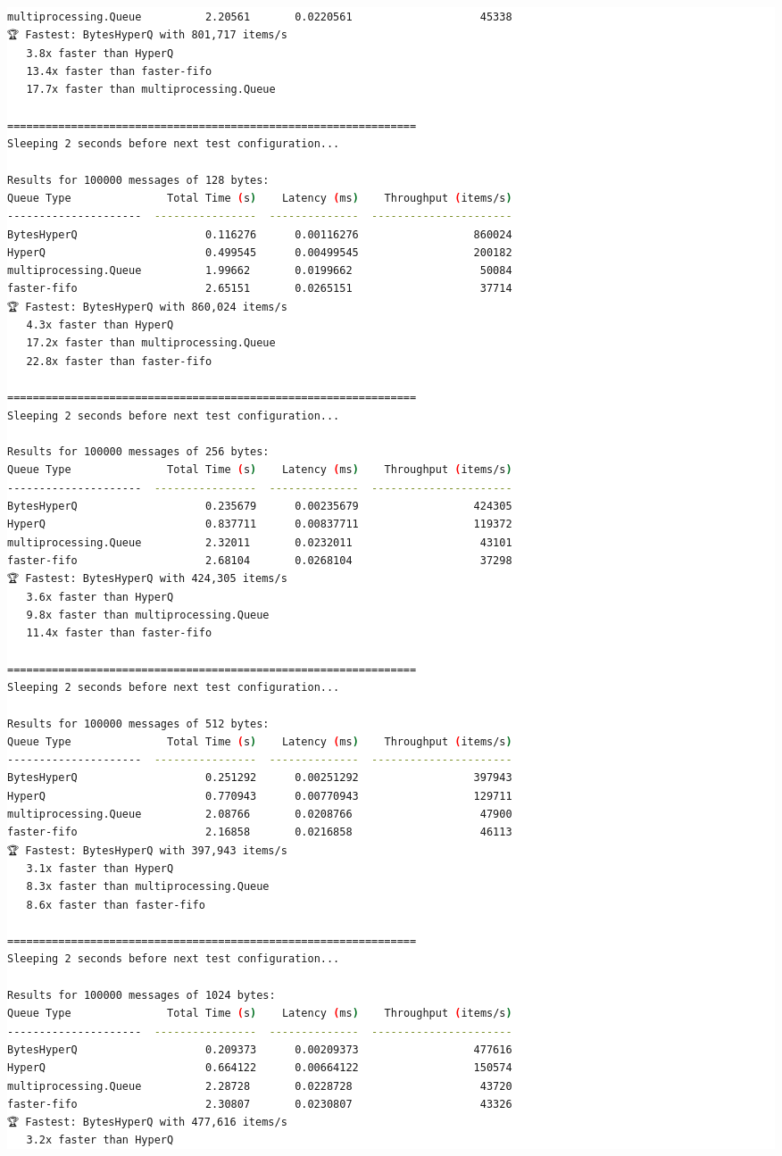 ```bash
multiprocessing.Queue          2.20561       0.0220561                    45338
🏆 Fastest: BytesHyperQ with 801,717 items/s
   3.8x faster than HyperQ
   13.4x faster than faster-fifo
   17.7x faster than multiprocessing.Queue

================================================================
Sleeping 2 seconds before next test configuration...

Results for 100000 messages of 128 bytes:
Queue Type               Total Time (s)    Latency (ms)    Throughput (items/s)
---------------------  ----------------  --------------  ----------------------
BytesHyperQ                    0.116276      0.00116276                  860024
HyperQ                         0.499545      0.00499545                  200182
multiprocessing.Queue          1.99662       0.0199662                    50084
faster-fifo                    2.65151       0.0265151                    37714
🏆 Fastest: BytesHyperQ with 860,024 items/s
   4.3x faster than HyperQ
   17.2x faster than multiprocessing.Queue
   22.8x faster than faster-fifo

================================================================
Sleeping 2 seconds before next test configuration...

Results for 100000 messages of 256 bytes:
Queue Type               Total Time (s)    Latency (ms)    Throughput (items/s)
---------------------  ----------------  --------------  ----------------------
BytesHyperQ                    0.235679      0.00235679                  424305
HyperQ                         0.837711      0.00837711                  119372
multiprocessing.Queue          2.32011       0.0232011                    43101
faster-fifo                    2.68104       0.0268104                    37298
🏆 Fastest: BytesHyperQ with 424,305 items/s
   3.6x faster than HyperQ
   9.8x faster than multiprocessing.Queue
   11.4x faster than faster-fifo

================================================================
Sleeping 2 seconds before next test configuration...

Results for 100000 messages of 512 bytes:
Queue Type               Total Time (s)    Latency (ms)    Throughput (items/s)
---------------------  ----------------  --------------  ----------------------
BytesHyperQ                    0.251292      0.00251292                  397943
HyperQ                         0.770943      0.00770943                  129711
multiprocessing.Queue          2.08766       0.0208766                    47900
faster-fifo                    2.16858       0.0216858                    46113
🏆 Fastest: BytesHyperQ with 397,943 items/s
   3.1x faster than HyperQ
   8.3x faster than multiprocessing.Queue
   8.6x faster than faster-fifo

================================================================
Sleeping 2 seconds before next test configuration...

Results for 100000 messages of 1024 bytes:
Queue Type               Total Time (s)    Latency (ms)    Throughput (items/s)
---------------------  ----------------  --------------  ----------------------
BytesHyperQ                    0.209373      0.00209373                  477616
HyperQ                         0.664122      0.00664122                  150574
multiprocessing.Queue          2.28728       0.0228728                    43720
faster-fifo                    2.30807       0.0230807                    43326
🏆 Fastest: BytesHyperQ with 477,616 items/s
   3.2x faster than HyperQ
```